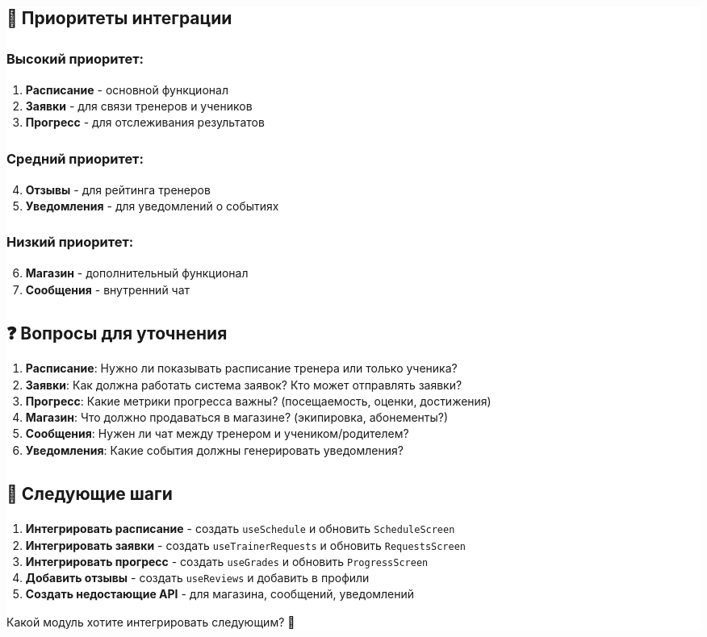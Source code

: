 ## 🚀 **Приоритеты интеграции**

### **Высокий приоритет:**

1. **Расписание** - основной функционал
2. **Заявки** - для связи тренеров и учеников
3. **Прогресс** - для отслеживания результатов

### **Средний приоритет:**

4. **Отзывы** - для рейтинга тренеров
5. **Уведомления** - для уведомлений о событиях

### **Низкий приоритет:**

6. **Магазин** - дополнительный функционал
7. **Сообщения** - внутренний чат

## ❓ **Вопросы для уточнения**

1. **Расписание**: Нужно ли показывать расписание тренера или только ученика?
2. **Заявки**: Как должна работать система заявок? Кто может отправлять заявки?
3. **Прогресс**: Какие метрики прогресса важны? (посещаемость, оценки, достижения)
4. **Магазин**: Что должно продаваться в магазине? (экипировка, абонементы?)
5. **Сообщения**: Нужен ли чат между тренером и учеником/родителем?
6. **Уведомления**: Какие события должны генерировать уведомления?

## 📝 **Следующие шаги**

1. **Интегрировать расписание** - создать `useSchedule` и обновить `ScheduleScreen`
2. **Интегрировать заявки** - создать `useTrainerRequests` и обновить `RequestsScreen`
3. **Интегрировать прогресс** - создать `useGrades` и обновить `ProgressScreen`
4. **Добавить отзывы** - создать `useReviews` и добавить в профили
5. **Создать недостающие API** - для магазина, сообщений, уведомлений

Какой модуль хотите интегрировать следующим? 🤔
